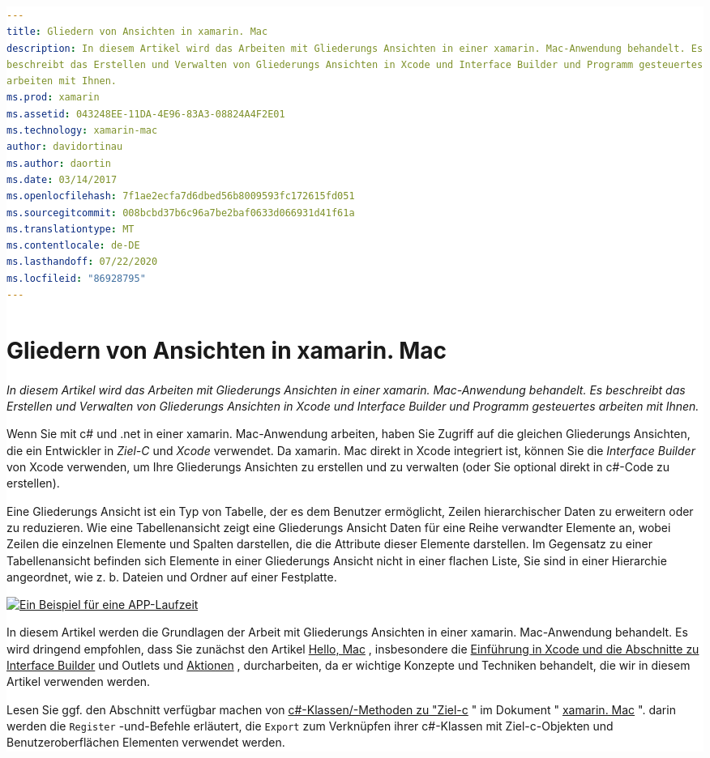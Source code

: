 ```yaml
---
title: Gliedern von Ansichten in xamarin. Mac
description: In diesem Artikel wird das Arbeiten mit Gliederungs Ansichten in einer xamarin. Mac-Anwendung behandelt. Es beschreibt das Erstellen und Verwalten von Gliederungs Ansichten in Xcode und Interface Builder und Programm gesteuertes arbeiten mit Ihnen.
ms.prod: xamarin
ms.assetid: 043248EE-11DA-4E96-83A3-08824A4F2E01
ms.technology: xamarin-mac
author: davidortinau
ms.author: daortin
ms.date: 03/14/2017
ms.openlocfilehash: 7f1ae2ecfa7d6dbed56b8009593fc172615fd051
ms.sourcegitcommit: 008bcbd37b6c96a7be2baf0633d066931d41f61a
ms.translationtype: MT
ms.contentlocale: de-DE
ms.lasthandoff: 07/22/2020
ms.locfileid: "86928795"
---
```

# <a name="outline-views-in-xamarinmac"></a>Gliedern von Ansichten in xamarin. Mac

_In diesem Artikel wird das Arbeiten mit Gliederungs Ansichten in einer xamarin. Mac-Anwendung behandelt. Es beschreibt das Erstellen und Verwalten von Gliederungs Ansichten in Xcode und Interface Builder und Programm gesteuertes arbeiten mit Ihnen._

Wenn Sie mit c# und .net in einer xamarin. Mac-Anwendung arbeiten, haben Sie Zugriff auf die gleichen Gliederungs Ansichten, die ein Entwickler in *Ziel-C* und *Xcode* verwendet. Da xamarin. Mac direkt in Xcode integriert ist, können Sie die _Interface Builder_ von Xcode verwenden, um Ihre Gliederungs Ansichten zu erstellen und zu verwalten (oder Sie optional direkt in c#-Code zu erstellen).

Eine Gliederungs Ansicht ist ein Typ von Tabelle, der es dem Benutzer ermöglicht, Zeilen hierarchischer Daten zu erweitern oder zu reduzieren. Wie eine Tabellenansicht zeigt eine Gliederungs Ansicht Daten für eine Reihe verwandter Elemente an, wobei Zeilen die einzelnen Elemente und Spalten darstellen, die die Attribute dieser Elemente darstellen. Im Gegensatz zu einer Tabellenansicht befinden sich Elemente in einer Gliederungs Ansicht nicht in einer flachen Liste, Sie sind in einer Hierarchie angeordnet, wie z. b. Dateien und Ordner auf einer Festplatte.

[![Ein Beispiel für eine APP-Laufzeit](outline-view-images/populate03.png)](outline-view-images/populate03.png#lightbox)

In diesem Artikel werden die Grundlagen der Arbeit mit Gliederungs Ansichten in einer xamarin. Mac-Anwendung behandelt. Es wird dringend empfohlen, dass Sie zunächst den Artikel [Hello, Mac](~/mac/get-started/hello-mac.md) , insbesondere die [Einführung in Xcode und die Abschnitte zu Interface Builder](~/mac/get-started/hello-mac.md#introduction-to-xcode-and-interface-builder) und Outlets und [Aktionen](~/mac/get-started/hello-mac.md#outlets-and-actions) , durcharbeiten, da er wichtige Konzepte und Techniken behandelt, die wir in diesem Artikel verwenden werden.

Lesen Sie ggf. den Abschnitt verfügbar machen von [c#-Klassen/-Methoden zu "Ziel-c](~/mac/internals/how-it-works.md) " im Dokument " [xamarin. Mac](~/mac/internals/how-it-works.md) ". darin werden die `Register` -und-Befehle erläutert, die `Export` zum Verknüpfen ihrer c#-Klassen mit Ziel-c-Objekten und Benutzeroberflächen Elementen verwendet werden.
